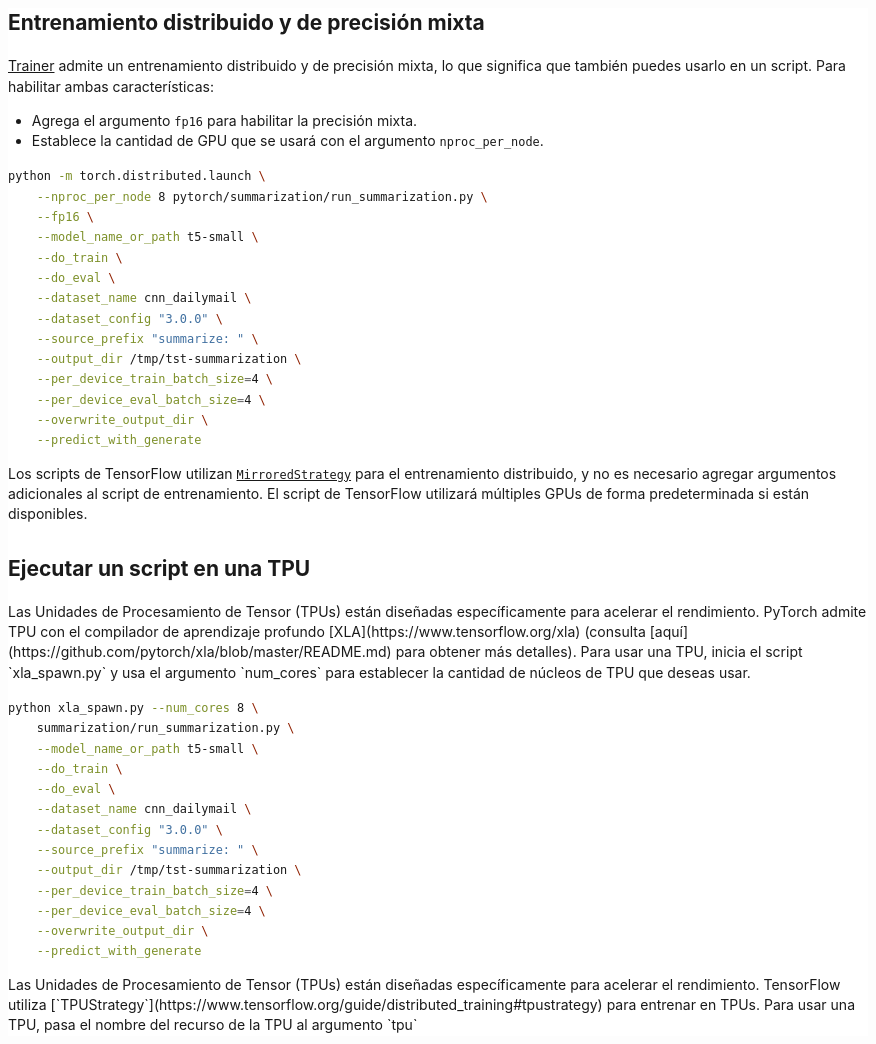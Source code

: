 ## Entrenamiento distribuido y de precisión mixta

[Trainer](https://huggingface.co/docs/transformers/main_classes/trainer) admite un entrenamiento distribuido y de precisión mixta, lo que significa que también puedes usarlo en un script. Para habilitar ambas características:

- Agrega el argumento `fp16` para habilitar la precisión mixta.
- Establece la cantidad de GPU que se usará con el argumento `nproc_per_node`.

```bash
python -m torch.distributed.launch \
    --nproc_per_node 8 pytorch/summarization/run_summarization.py \
    --fp16 \
    --model_name_or_path t5-small \
    --do_train \
    --do_eval \
    --dataset_name cnn_dailymail \
    --dataset_config "3.0.0" \
    --source_prefix "summarize: " \
    --output_dir /tmp/tst-summarization \
    --per_device_train_batch_size=4 \
    --per_device_eval_batch_size=4 \
    --overwrite_output_dir \
    --predict_with_generate
```

Los scripts de TensorFlow utilizan [`MirroredStrategy`](https://www.tensorflow.org/guide/distributed_training#mirroredstrategy) para el entrenamiento distribuido, y no es necesario agregar argumentos adicionales al script de entrenamiento. El script de TensorFlow utilizará múltiples GPUs de forma predeterminada si están disponibles.

## Ejecutar un script en una TPU

<frameworkcontent>
<pt>
Las Unidades de Procesamiento de Tensor (TPUs) están diseñadas específicamente para acelerar el rendimiento. PyTorch admite TPU con el compilador de aprendizaje profundo [XLA](https://www.tensorflow.org/xla) (consulta [aquí](https://github.com/pytorch/xla/blob/master/README.md) para obtener más detalles). Para usar una TPU, inicia el script `xla_spawn.py` y usa el argumento `num_cores` para establecer la cantidad de núcleos de TPU que deseas usar.

```bash
python xla_spawn.py --num_cores 8 \
    summarization/run_summarization.py \
    --model_name_or_path t5-small \
    --do_train \
    --do_eval \
    --dataset_name cnn_dailymail \
    --dataset_config "3.0.0" \
    --source_prefix "summarize: " \
    --output_dir /tmp/tst-summarization \
    --per_device_train_batch_size=4 \
    --per_device_eval_batch_size=4 \
    --overwrite_output_dir \
    --predict_with_generate
```
</pt>
<tf>
Las Unidades de Procesamiento de Tensor (TPUs) están diseñadas específicamente para acelerar el rendimiento. TensorFlow utiliza [`TPUStrategy`](https://www.tensorflow.org/guide/distributed_training#tpustrategy) para entrenar en TPUs. Para usar una TPU, pasa el nombre del recurso de la TPU al argumento `tpu`
